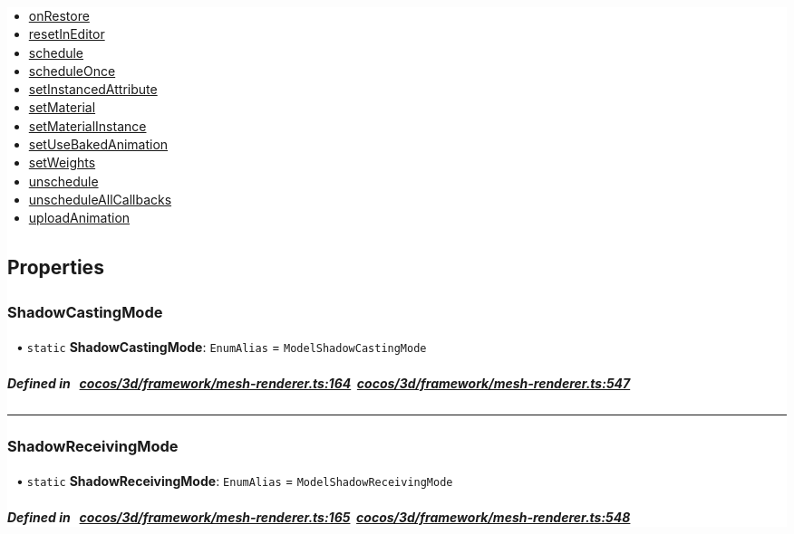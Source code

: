 - [ onRestore](#onRestore)
- [ resetInEditor](#resetInEditor)
- [ schedule](#schedule)
- [ scheduleOnce](#scheduleOnce)
- [ setInstancedAttribute](#setInstancedAttribute)
- [ setMaterial](#setMaterial)
- [ setMaterialInstance](#setMaterialInstance)
- [ setUseBakedAnimation](#setUseBakedAnimation)
- [ setWeights](#setWeights)
- [ unschedule](#unschedule)
- [ unscheduleAllCallbacks](#unscheduleAllCallbacks)
- [ uploadAnimation](#uploadAnimation)
</div>

## Properties


### ShadowCastingMode
<div style="margin-left: 10px;">




• `static` **ShadowCastingMode**:
`EnumAlias`  = `ModelShadowCastingMode`
</div>

##### Defined in &nbsp;   [cocos/3d/framework/mesh-renderer.ts:164](https://github.com/cocos-creator/engine/blob/c7bf6b8a9/cocos/3d/framework/mesh-renderer.ts#L164)&nbsp;   [cocos/3d/framework/mesh-renderer.ts:547](https://github.com/cocos-creator/engine/blob/c7bf6b8a9/cocos/3d/framework/mesh-renderer.ts#L547)&nbsp;


___


### ShadowReceivingMode
<div style="margin-left: 10px;">




• `static` **ShadowReceivingMode**:
`EnumAlias`  = `ModelShadowReceivingMode`
</div>

##### Defined in &nbsp;   [cocos/3d/framework/mesh-renderer.ts:165](https://github.com/cocos-creator/engine/blob/c7bf6b8a9/cocos/3d/framework/mesh-renderer.ts#L165)&nbsp;   [cocos/3d/framework/mesh-renderer.ts:548](https://github.com/cocos-creator/engine/blob/c7bf6b8a9/cocos/3d/framework/mesh-renderer.ts#L548)&nbsp;

